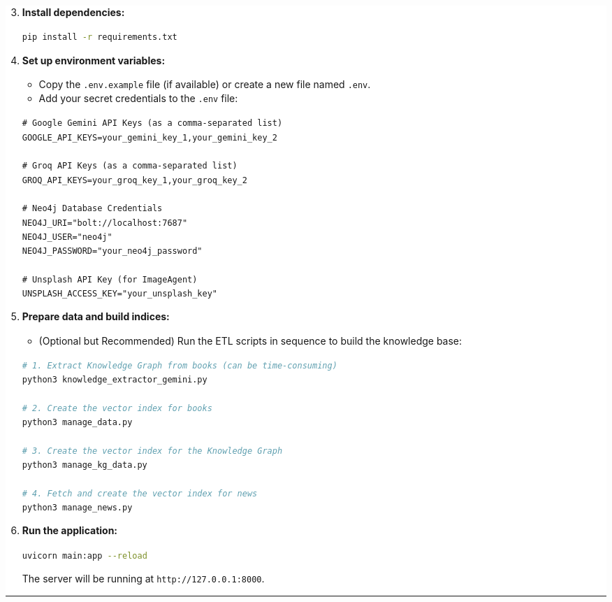 3.  **Install dependencies:**
    ```bash
    pip install -r requirements.txt
    ```

4.  **Set up environment variables:**
    *   Copy the `.env.example` file (if available) or create a new file named `.env`.
    *   Add your secret credentials to the `.env` file:
    ```env
    # Google Gemini API Keys (as a comma-separated list)
    GOOGLE_API_KEYS=your_gemini_key_1,your_gemini_key_2

    # Groq API Keys (as a comma-separated list)
    GROQ_API_KEYS=your_groq_key_1,your_groq_key_2

    # Neo4j Database Credentials
    NEO4J_URI="bolt://localhost:7687"
    NEO4J_USER="neo4j"
    NEO4J_PASSWORD="your_neo4j_password"

    # Unsplash API Key (for ImageAgent)
    UNSPLASH_ACCESS_KEY="your_unsplash_key"
    ```

5.  **Prepare data and build indices:**
    *   (Optional but Recommended) Run the ETL scripts in sequence to build the knowledge base:
    ```bash
    # 1. Extract Knowledge Graph from books (can be time-consuming)
    python3 knowledge_extractor_gemini.py

    # 2. Create the vector index for books
    python3 manage_data.py

    # 3. Create the vector index for the Knowledge Graph
    python3 manage_kg_data.py

    # 4. Fetch and create the vector index for news
    python3 manage_news.py
    ```

6.  **Run the application:**
    ```bash
    uvicorn main:app --reload
    ```
    The server will be running at `http://127.0.0.1:8000`.

---